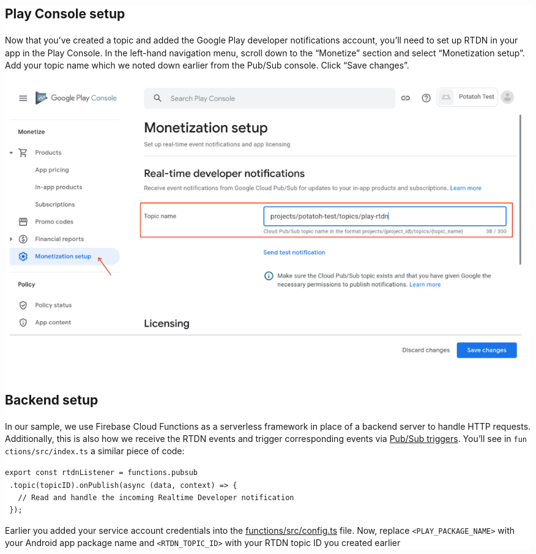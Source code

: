## Play Console setup

Now that you’ve created a topic and added the Google Play developer notifications account, you’ll need to set up RTDN in your app in the Play Console. In the left-hand navigation menu, scroll down to the “Monetize” section and select “Monetization setup”. Add your topic name which we noted down earlier from the Pub/Sub console. Click “Save changes”.

![In Play Console, add full topic name for RTDN.](images/image28.png 'image_tooltip')

## Backend setup

In our sample, we use Firebase Cloud Functions as a serverless framework in place of a backend server to handle HTTP requests. Additionally, this is also how we receive the RTDN events and trigger corresponding events via [Pub/Sub triggers](https://firebase.google.com/docs/functions/pubsub-events). You’ll see in `functions/src/index.ts` a similar piece of code:

```
export const rtdnListener = functions.pubsub
 .topic(topicID).onPublish(async (data, context) => {
   // Read and handle the incoming Realtime Developer notification
 });
```

Earlier you added your service account credentials into the [functions/src/config.ts](https://github.com/chromeos/pwa-play-billing/blob/main/functions/src/config.ts#L25-L29) file. Now, replace `<PLAY_PACKAGE_NAME>` with your Android app package name and `<RTDN_TOPIC_ID>` with your RTDN topic ID you created earlier
